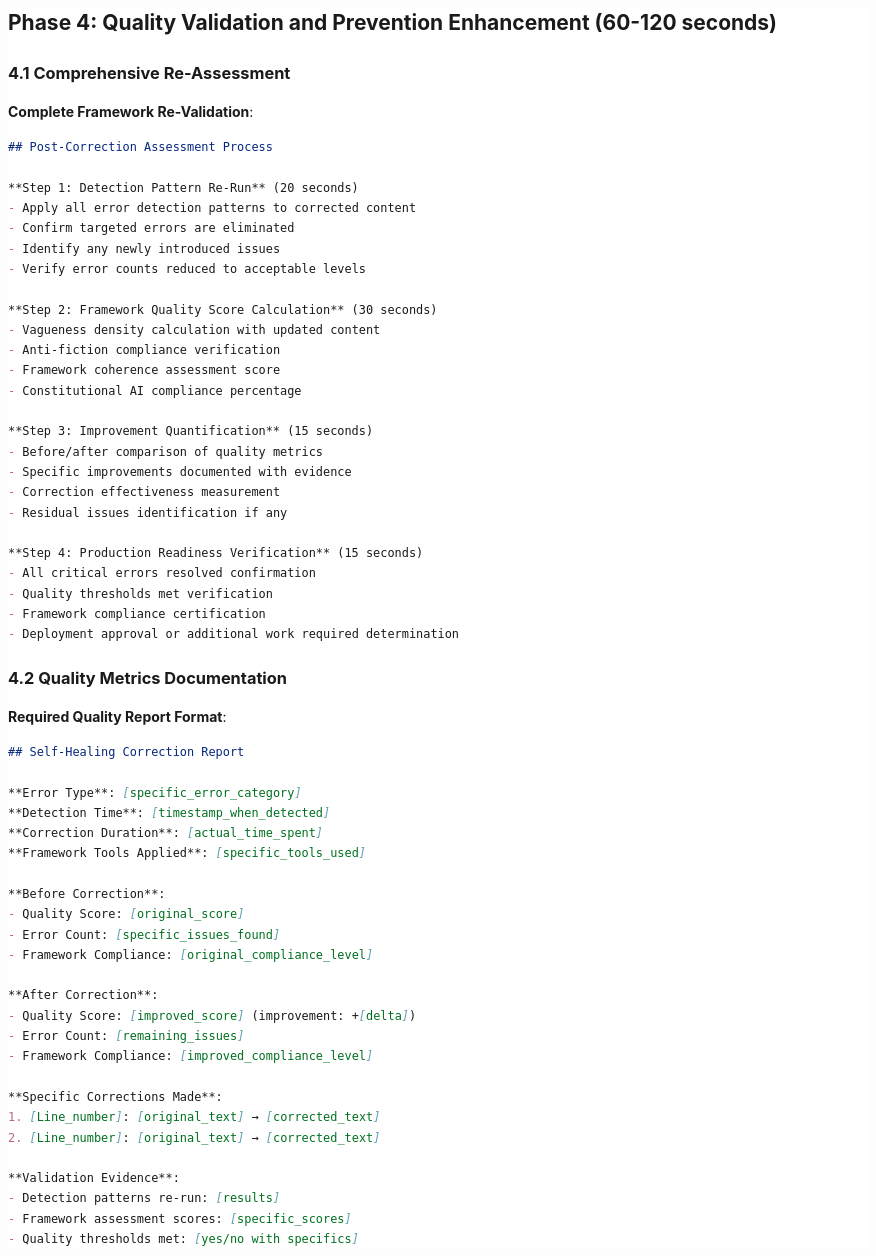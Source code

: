 
## Phase 4: Quality Validation and Prevention Enhancement (60-120 seconds)

### 4.1 Comprehensive Re-Assessment

**Complete Framework Re-Validation**:
```markdown
## Post-Correction Assessment Process

**Step 1: Detection Pattern Re-Run** (20 seconds)
- Apply all error detection patterns to corrected content
- Confirm targeted errors are eliminated
- Identify any newly introduced issues
- Verify error counts reduced to acceptable levels

**Step 2: Framework Quality Score Calculation** (30 seconds)
- Vagueness density calculation with updated content
- Anti-fiction compliance verification
- Framework coherence assessment score
- Constitutional AI compliance percentage

**Step 3: Improvement Quantification** (15 seconds)
- Before/after comparison of quality metrics
- Specific improvements documented with evidence
- Correction effectiveness measurement
- Residual issues identification if any

**Step 4: Production Readiness Verification** (15 seconds)
- All critical errors resolved confirmation
- Quality thresholds met verification
- Framework compliance certification
- Deployment approval or additional work required determination
```

### 4.2 Quality Metrics Documentation

**Required Quality Report Format**:
```markdown
## Self-Healing Correction Report

**Error Type**: [specific_error_category]
**Detection Time**: [timestamp_when_detected]
**Correction Duration**: [actual_time_spent]
**Framework Tools Applied**: [specific_tools_used]

**Before Correction**:
- Quality Score: [original_score]
- Error Count: [specific_issues_found]
- Framework Compliance: [original_compliance_level]

**After Correction**:
- Quality Score: [improved_score] (improvement: +[delta])
- Error Count: [remaining_issues]
- Framework Compliance: [improved_compliance_level]

**Specific Corrections Made**:
1. [Line_number]: [original_text] → [corrected_text]
2. [Line_number]: [original_text] → [corrected_text]

**Validation Evidence**:
- Detection patterns re-run: [results]
- Framework assessment scores: [specific_scores]
- Quality thresholds met: [yes/no with specifics]
```